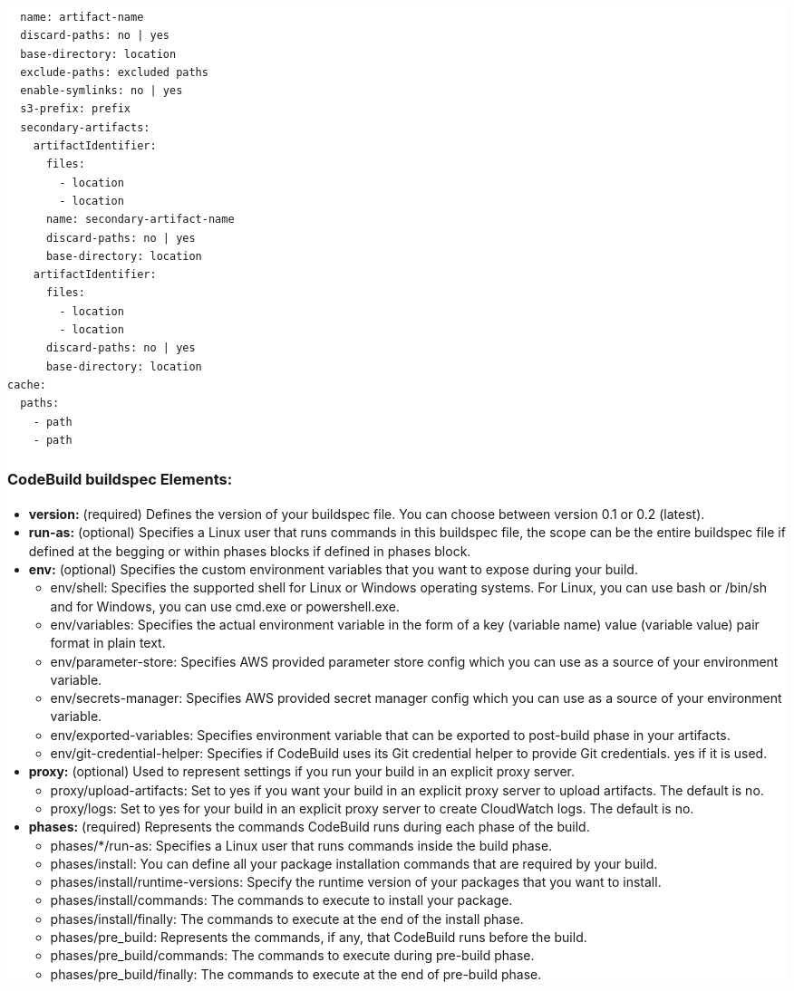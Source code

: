 ```
  name: artifact-name
  discard-paths: no | yes
  base-directory: location
  exclude-paths: excluded paths
  enable-symlinks: no | yes
  s3-prefix: prefix
  secondary-artifacts:
    artifactIdentifier:
      files:
        - location
        - location
      name: secondary-artifact-name
      discard-paths: no | yes
      base-directory: location
    artifactIdentifier:
      files:
        - location
        - location
      discard-paths: no | yes
      base-directory: location
cache:
  paths:
    - path
    - path
 ```
 
### CodeBuild buildspec Elements:
- **version:** (required) Defines the version of your buildspec file. You can choose between version 0.1 or 0.2 (latest).
- **run-as:** (optional) Specifies a Linux user that runs commands in this buildspec file, the scope can be the entire buildspec file if defined at the begging or within phases blocks if defined in phases block.
- **env:** (optional) Specifies the custom environment variables that you want to expose during your build.
  - env/shell: Specifies the supported shell for Linux or Windows operating systems. For Linux, you can use bash or /bin/sh and for Windows, you can use cmd.exe or powershell.exe.
  - env/variables: Specifies the actual environment variable in the form of a key (variable name) value (variable value) pair format in plain text.
  - env/parameter-store: Specifies AWS provided parameter store config which you can use as a source of your environment variable.
  - env/secrets-manager: Specifies AWS provided secret manager config which you can use as a source of your environment variable.
  - env/exported-variables: Specifies environment variable that can be exported to post-build phase in your artifacts.
  - env/git-credential-helper: Specifies if CodeBuild uses its Git credential helper to provide Git credentials. yes if it is used.
- **proxy:** (optional) Used to represent settings if you run your build in an explicit proxy server.
  - proxy/upload-artifacts: Set to yes if you want your build in an explicit proxy server to upload artifacts. The default is no.
  - proxy/logs: Set to yes for your build in an explicit proxy server to create CloudWatch logs. The default is no.
- **phases:** (required) Represents the commands CodeBuild runs during each phase of the build.
  - phases/*/run-as: Specifies a Linux user that runs commands inside the build phase.
  - phases/install: You can define all your package installation commands that are required by your build.
  - phases/install/runtime-versions: Specify the runtime version of your packages that you want to install.
  - phases/install/commands: The commands to execute to install your package.
  - phases/install/finally: The commands to execute at the end of the install phase.
  - phases/pre_build: Represents the commands, if any, that CodeBuild runs before the build.
  - phases/pre_build/commands: The commands to execute during pre-build phase.
  - phases/pre_build/finally: The commands to execute at the end of pre-build phase.